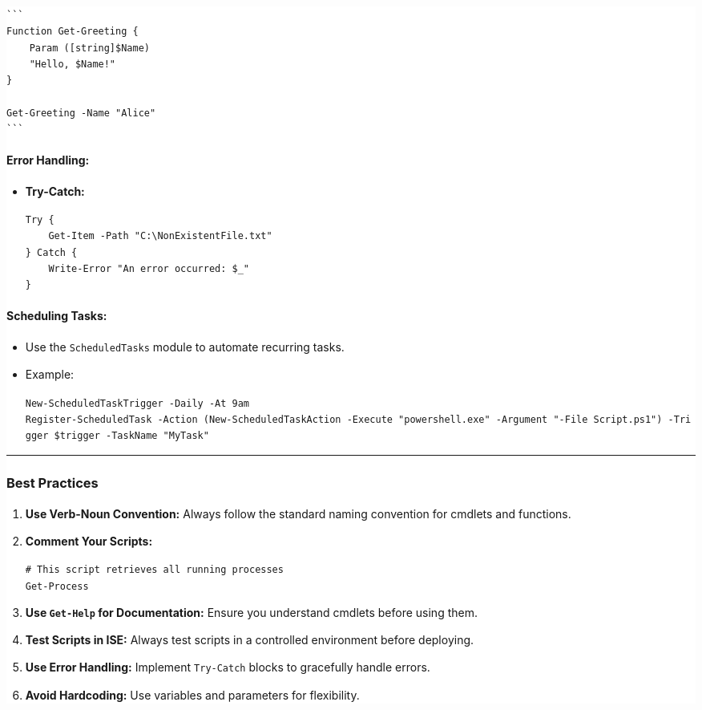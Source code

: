     ```
    Function Get-Greeting {
        Param ([string]$Name)
        "Hello, $Name!"
    }

    Get-Greeting -Name "Alice"
    ```

#### Error Handling:

*   **Try-Catch:**

    ```
    Try {
        Get-Item -Path "C:\NonExistentFile.txt"
    } Catch {
        Write-Error "An error occurred: $_"
    }
    ```

#### Scheduling Tasks:

* Use the `ScheduledTasks` module to automate recurring tasks.
*   Example:

    ```
    New-ScheduledTaskTrigger -Daily -At 9am
    Register-ScheduledTask -Action (New-ScheduledTaskAction -Execute "powershell.exe" -Argument "-File Script.ps1") -Trigger $trigger -TaskName "MyTask"
    ```

***

### Best Practices

1. **Use Verb-Noun Convention:** Always follow the standard naming convention for cmdlets and functions.
2.  **Comment Your Scripts:**

    ```
    # This script retrieves all running processes
    Get-Process
    ```
3. **Use `Get-Help` for Documentation:** Ensure you understand cmdlets before using them.
4. **Test Scripts in ISE:** Always test scripts in a controlled environment before deploying.
5. **Use Error Handling:** Implement `Try-Catch` blocks to gracefully handle errors.
6. **Avoid Hardcoding:** Use variables and parameters for flexibility.
